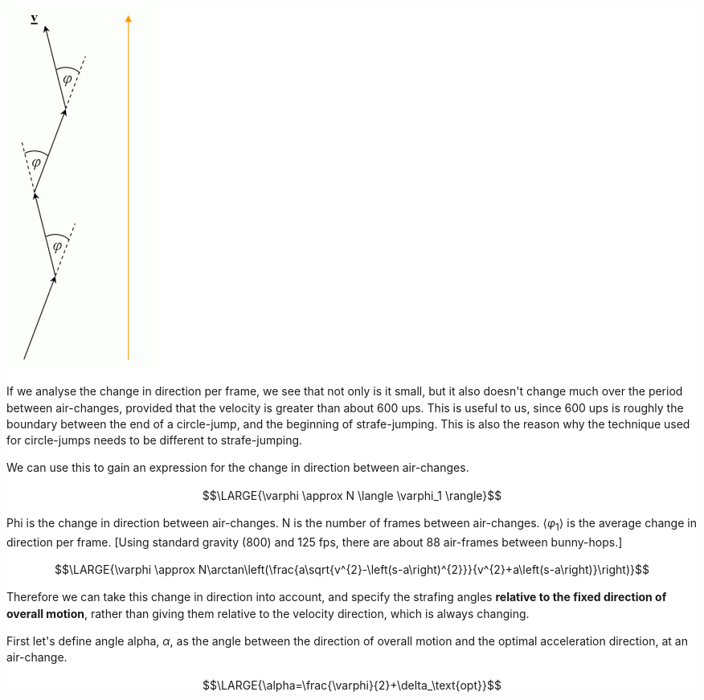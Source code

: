 ![Zig-zag path](assets/strafing-theory/zigzag.jpg)

If we analyse the change in direction per frame, we see that not only is it small, but it also doesn't change much over the period between air-changes, provided that the velocity is greater than about $600$ ups. This is useful to us, since $600$ ups is roughly the boundary between the end of a circle-jump, and the beginning of strafe-jumping. This is also the reason why the technique used for circle-jumps needs to be different to strafe-jumping.

We can use this to gain an expression for the change in direction between air-changes.

$$\LARGE{\varphi \approx N \langle \varphi_1 \rangle}$$



Phi is the change in direction between air-changes. N is the number of frames between air-changes. $\langle \varphi_1 \rangle$ is the average change in direction per frame. \[Using standard gravity ($800$) and $125$ fps, there are about $88$ air-frames between bunny-hops.\]



$$\LARGE{\varphi \approx N\arctan\left(\frac{a\sqrt{v^{2}-\left(s-a\right)^{2}}}{v^{2}+a\left(s-a\right)}\right)}$$



Therefore we can take this change in direction into account, and specify the strafing angles **relative to the fixed direction of overall motion**, rather than giving them relative to the velocity direction, which is always changing.

First let's define angle alpha, $\alpha$, as the angle between the direction of overall motion and the optimal acceleration direction, at an air-change.

$$\LARGE{\alpha=\frac{\varphi}{2}+\delta_\text{opt}}$$


